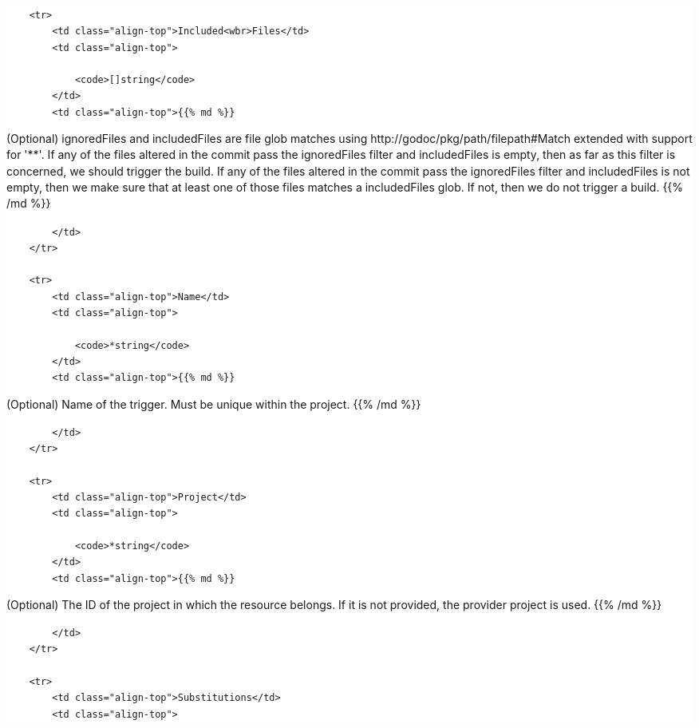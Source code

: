         <tr>
            <td class="align-top">Included<wbr>Files</td>
            <td class="align-top">
                
                <code>[]string</code>
            </td>
            <td class="align-top">{{% md %}} 
 (Optional)
ignoredFiles and includedFiles are file glob matches using http://godoc/pkg/path/filepath#Match extended with support
for &#39;**&#39;. If any of the files altered in the commit pass the ignoredFiles filter and includedFiles is empty, then as far
as this filter is concerned, we should trigger the build. If any of the files altered in the commit pass the
ignoredFiles filter and includedFiles is not empty, then we make sure that at least one of those files matches a
includedFiles glob. If not, then we do not trigger a build.
 {{% /md %}}

            
            </td>
        </tr>
    
        <tr>
            <td class="align-top">Name</td>
            <td class="align-top">
                
                <code>*string</code>
            </td>
            <td class="align-top">{{% md %}} 
 (Optional)
Name of the trigger. Must be unique within the project.
 {{% /md %}}

            
            </td>
        </tr>
    
        <tr>
            <td class="align-top">Project</td>
            <td class="align-top">
                
                <code>*string</code>
            </td>
            <td class="align-top">{{% md %}} 
 (Optional)
The ID of the project in which the resource belongs.
If it is not provided, the provider project is used.
 {{% /md %}}

            
            </td>
        </tr>
    
        <tr>
            <td class="align-top">Substitutions</td>
            <td class="align-top">
                
